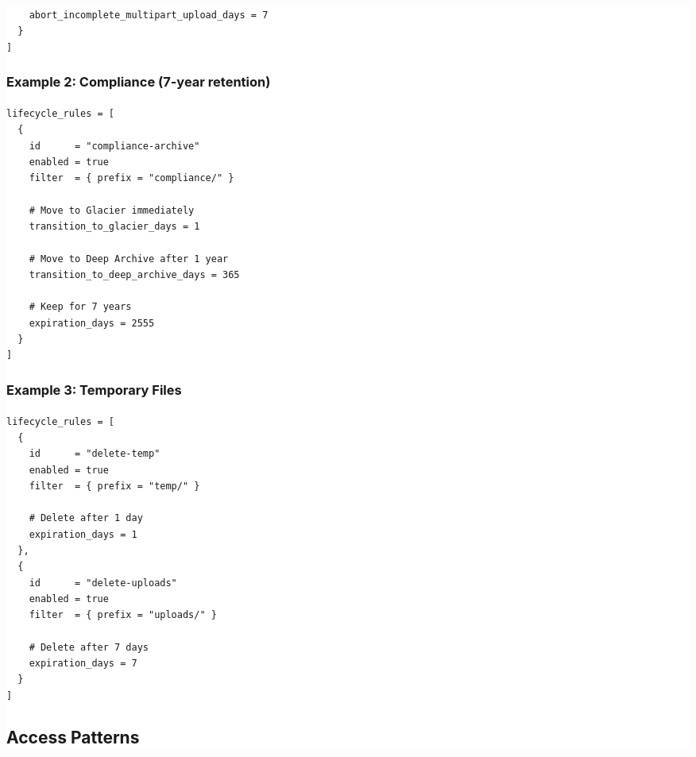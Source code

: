```hcl
    abort_incomplete_multipart_upload_days = 7
  }
]
```

### Example 2: Compliance (7-year retention)

```hcl
lifecycle_rules = [
  {
    id      = "compliance-archive"
    enabled = true
    filter  = { prefix = "compliance/" }
    
    # Move to Glacier immediately
    transition_to_glacier_days = 1
    
    # Move to Deep Archive after 1 year
    transition_to_deep_archive_days = 365
    
    # Keep for 7 years
    expiration_days = 2555
  }
]
```

### Example 3: Temporary Files

```hcl
lifecycle_rules = [
  {
    id      = "delete-temp"
    enabled = true
    filter  = { prefix = "temp/" }
    
    # Delete after 1 day
    expiration_days = 1
  },
  {
    id      = "delete-uploads"
    enabled = true
    filter  = { prefix = "uploads/" }
    
    # Delete after 7 days
    expiration_days = 7
  }
]
```

## Access Patterns
